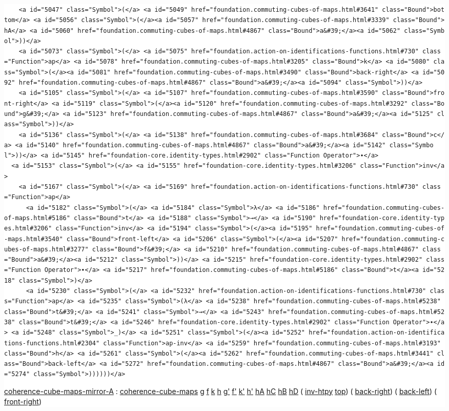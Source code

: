         <a id="5047" class="Symbol">(</a> <a id="5049" href="foundation.commuting-cubes-of-maps.html#3641" class="Bound">bottom</a> <a id="5056" class="Symbol">(</a><a id="5057" href="foundation.commuting-cubes-of-maps.html#3339" class="Bound">hA</a> <a id="5060" href="foundation.commuting-cubes-of-maps.html#4867" class="Bound">a&#39;</a><a id="5062" class="Symbol">))</a>
        <a id="5073" class="Symbol">(</a> <a id="5075" href="foundation.action-on-identifications-functions.html#730" class="Function">ap</a> <a id="5078" href="foundation.commuting-cubes-of-maps.html#3205" class="Bound">k</a> <a id="5080" class="Symbol">(</a><a id="5081" href="foundation.commuting-cubes-of-maps.html#3490" class="Bound">back-right</a> <a id="5092" href="foundation.commuting-cubes-of-maps.html#4867" class="Bound">a&#39;</a><a id="5094" class="Symbol">))</a>
        <a id="5105" class="Symbol">(</a> <a id="5107" href="foundation.commuting-cubes-of-maps.html#3590" class="Bound">front-right</a> <a id="5119" class="Symbol">(</a><a id="5120" href="foundation.commuting-cubes-of-maps.html#3292" class="Bound">g&#39;</a> <a id="5123" href="foundation.commuting-cubes-of-maps.html#4867" class="Bound">a&#39;</a><a id="5125" class="Symbol">))</a>
        <a id="5136" class="Symbol">(</a> <a id="5138" href="foundation.commuting-cubes-of-maps.html#3684" class="Bound">c</a> <a id="5140" href="foundation.commuting-cubes-of-maps.html#4867" class="Bound">a&#39;</a><a id="5142" class="Symbol">))</a> <a id="5145" href="foundation-core.identity-types.html#2902" class="Function Operator">∙</a>
      <a id="5153" class="Symbol">(</a> <a id="5155" href="foundation-core.identity-types.html#3206" class="Function">inv</a>
        <a id="5167" class="Symbol">(</a> <a id="5169" href="foundation.action-on-identifications-functions.html#730" class="Function">ap</a>
          <a id="5182" class="Symbol">(</a> <a id="5184" class="Symbol">λ</a> <a id="5186" href="foundation.commuting-cubes-of-maps.html#5186" class="Bound">t</a> <a id="5188" class="Symbol">→</a> <a id="5190" href="foundation-core.identity-types.html#3206" class="Function">inv</a> <a id="5194" class="Symbol">(</a><a id="5195" href="foundation.commuting-cubes-of-maps.html#3540" class="Bound">front-left</a> <a id="5206" class="Symbol">(</a><a id="5207" href="foundation.commuting-cubes-of-maps.html#3277" class="Bound">f&#39;</a> <a id="5210" href="foundation.commuting-cubes-of-maps.html#4867" class="Bound">a&#39;</a><a id="5212" class="Symbol">))</a> <a id="5215" href="foundation-core.identity-types.html#2902" class="Function Operator">∙</a> <a id="5217" href="foundation.commuting-cubes-of-maps.html#5186" class="Bound">t</a><a id="5218" class="Symbol">)</a>
          <a id="5230" class="Symbol">(</a> <a id="5232" href="foundation.action-on-identifications-functions.html#730" class="Function">ap</a> <a id="5235" class="Symbol">(λ</a> <a id="5238" href="foundation.commuting-cubes-of-maps.html#5238" class="Bound">t&#39;</a> <a id="5241" class="Symbol">→</a> <a id="5243" href="foundation.commuting-cubes-of-maps.html#5238" class="Bound">t&#39;</a> <a id="5246" href="foundation-core.identity-types.html#2902" class="Function Operator">∙</a> <a id="5248" class="Symbol">_)</a> <a id="5251" class="Symbol">(</a><a id="5252" href="foundation.action-on-identifications-functions.html#2304" class="Function">ap-inv</a> <a id="5259" href="foundation.commuting-cubes-of-maps.html#3193" class="Bound">h</a> <a id="5261" class="Symbol">(</a><a id="5262" href="foundation.commuting-cubes-of-maps.html#3441" class="Bound">back-left</a> <a id="5272" href="foundation.commuting-cubes-of-maps.html#4867" class="Bound">a&#39;</a><a id="5274" class="Symbol">))))))</a>

  <a id="5284" href="foundation.commuting-cubes-of-maps.html#5284" class="Function">coherence-cube-maps-mirror-A</a> <a id="5313" class="Symbol">:</a>
    <a id="5319" href="foundation.commuting-cubes-of-maps.html#1752" class="Function">coherence-cube-maps</a> <a id="5339" href="foundation.commuting-cubes-of-maps.html#3181" class="Bound">g</a> <a id="5341" href="foundation.commuting-cubes-of-maps.html#3169" class="Bound">f</a> <a id="5343" href="foundation.commuting-cubes-of-maps.html#3205" class="Bound">k</a> <a id="5345" href="foundation.commuting-cubes-of-maps.html#3193" class="Bound">h</a> <a id="5347" href="foundation.commuting-cubes-of-maps.html#3292" class="Bound">g&#39;</a> <a id="5350" href="foundation.commuting-cubes-of-maps.html#3277" class="Bound">f&#39;</a> <a id="5353" href="foundation.commuting-cubes-of-maps.html#3322" class="Bound">k&#39;</a> <a id="5356" href="foundation.commuting-cubes-of-maps.html#3307" class="Bound">h&#39;</a> <a id="5359" href="foundation.commuting-cubes-of-maps.html#3339" class="Bound">hA</a> <a id="5362" href="foundation.commuting-cubes-of-maps.html#3367" class="Bound">hC</a> <a id="5365" href="foundation.commuting-cubes-of-maps.html#3353" class="Bound">hB</a> <a id="5368" href="foundation.commuting-cubes-of-maps.html#3381" class="Bound">hD</a>
      <a id="5377" class="Symbol">(</a> <a id="5379" href="foundation-core.homotopies.html#3079" class="Function">inv-htpy</a> <a id="5388" href="foundation.commuting-cubes-of-maps.html#3397" class="Bound">top</a><a id="5391" class="Symbol">)</a>
      <a id="5399" class="Symbol">(</a> <a id="5401" href="foundation.commuting-cubes-of-maps.html#3490" class="Bound">back-right</a><a id="5411" class="Symbol">)</a>
      <a id="5419" class="Symbol">(</a> <a id="5421" href="foundation.commuting-cubes-of-maps.html#3441" class="Bound">back-left</a><a id="5430" class="Symbol">)</a>
      <a id="5438" class="Symbol">(</a> <a id="5440" href="foundation.commuting-cubes-of-maps.html#3590" class="Bound">front-right</a><a id="5451" class="Symbol">)</a>